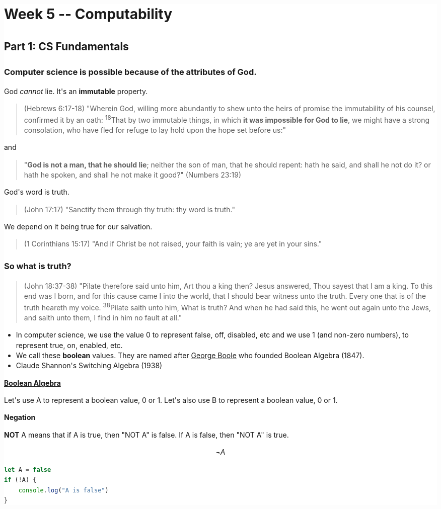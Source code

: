 # Week 5 -- Computability

## Part 1: CS Fundamentals

### Computer science is possible because of the attributes of God.

God *cannot* lie. It's an **immutable** property.

> (Hebrews 6:17-18) "Wherein God, willing more abundantly to shew unto the heirs of promise the immutability of his counsel, confirmed it by an oath:  <sup>18</sup>That by two immutable things, in which **it was impossible for God to lie**, we might have a strong consolation, who have fled for refuge to lay hold upon the hope set before us:"

and

> "**God is not a man, that he should lie**; neither the son of man, that he should repent: hath he said, and shall he not do it? or hath he spoken, and shall he not make it good?" (Numbers 23:19)

God's word is truth.

> (John 17:17) "Sanctify them through thy truth: thy word is truth."

We depend on it being true for our salvation.

> (1 Corinthians 15:17) "And if Christ be not raised, your faith is vain; ye are yet in your sins."

### So what is truth?

> (John 18:37-38) "Pilate therefore said unto him, Art thou a king then? Jesus answered, Thou sayest that I am a king. To this end was I born, and for this cause came I into the world, that I should bear witness unto the truth. Every one that is of the truth heareth my voice.  <sup>38</sup>Pilate saith unto him, What is truth? And when he had said this, he went out again unto the Jews, and saith unto them, I find in him no fault at all."

* In computer science, we use the value 0 to represent false, off, disabled, etc and we use 1 (and non-zero numbers), to represent true, on, enabled, etc.
* We call these **boolean** values. They are named after [George Boole](https://en.wikipedia.org/wiki/George_Boole) who founded Boolean Algebra (1847).
* Claude Shannon's Switching Algebra (1938)

[**Boolean Algebra**](https://en.wikipedia.org/wiki/Boolean_algebra)

Let's use A to represent a boolean value, 0 or 1. Let's also use B to represent a boolean value, 0 or 1.

**Negation**

**NOT** A means that if A is true, then "NOT A" is false. If A is false, then "NOT A" is true.

$$\neg A$$

```js
let A = false
if (!A) {
    console.log("A is false")
}
```
